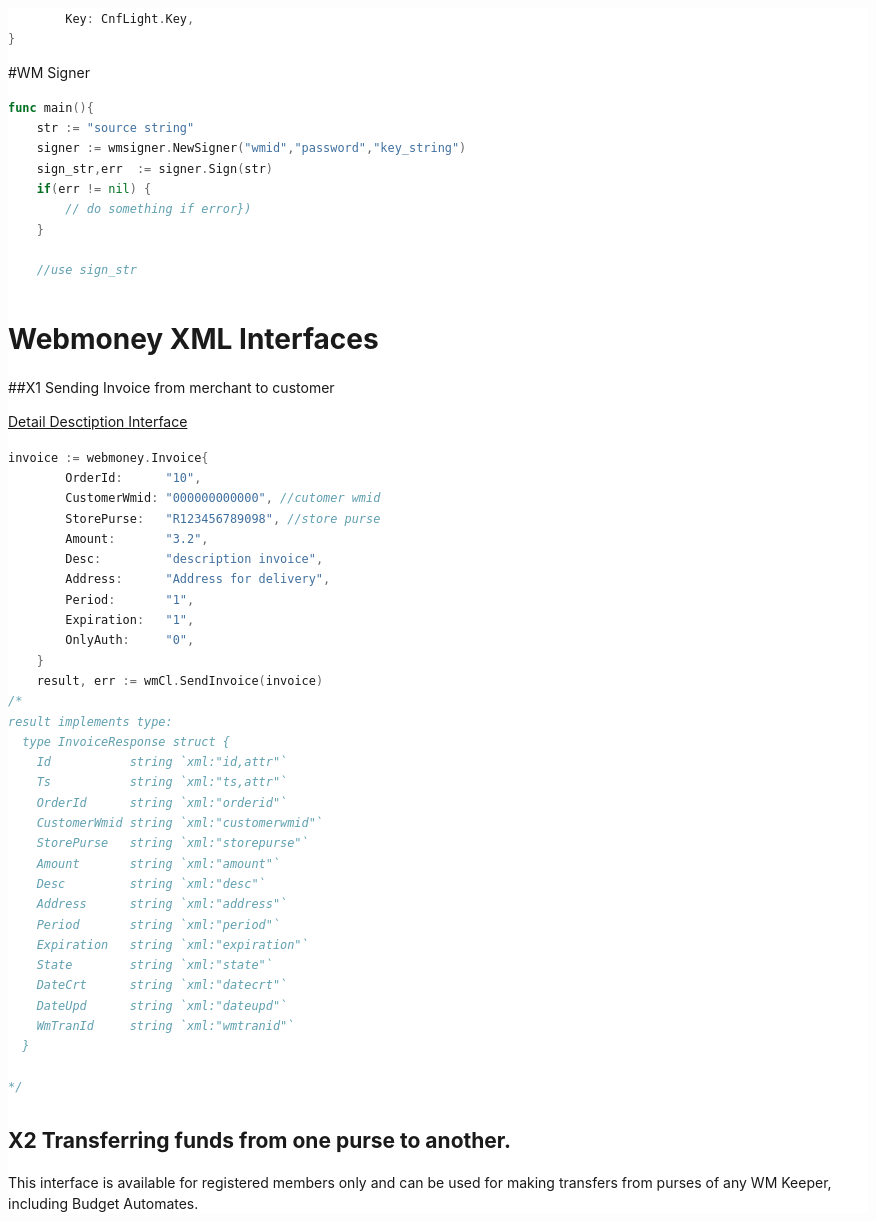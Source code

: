 ```go
		Key: CnfLight.Key,
}

```
#WM Signer

```go
func main(){
	str := "source string"
	signer := wmsigner.NewSigner("wmid","password","key_string")
	sign_str,err  := signer.Sign(str)
	if(err != nil) {
		// do something if error})
	}

	//use sign_str
```


# Webmoney XML Interfaces

##X1 Sending Invoice from merchant to customer

[Detail Desctiption Interface](http://wiki.wmtransfer.com/projects/webmoney/wiki/Interface_X1)
```go
invoice := webmoney.Invoice{
		OrderId:      "10",
		CustomerWmid: "000000000000", //cutomer wmid
		StorePurse:   "R123456789098", //store purse
		Amount:       "3.2",
		Desc:         "description invoice",
		Address:      "Address for delivery",
		Period:       "1",
		Expiration:   "1",
		OnlyAuth:     "0",
	}
	result, err := wmCl.SendInvoice(invoice)
/*
result implements type:
  type InvoiceResponse struct {
    Id           string `xml:"id,attr"`
    Ts           string `xml:"ts,attr"`
    OrderId      string `xml:"orderid"`
    CustomerWmid string `xml:"customerwmid"`
    StorePurse   string `xml:"storepurse"`
    Amount       string `xml:"amount"`
    Desc         string `xml:"desc"`
    Address      string `xml:"address"`
    Period       string `xml:"period"`
    Expiration   string `xml:"expiration"`
    State        string `xml:"state"`
    DateCrt      string `xml:"datecrt"`
    DateUpd      string `xml:"dateupd"`
    WmTranId     string `xml:"wmtranid"`
  }

*/

```
## X2 Transferring funds from one purse to another.
This interface is available for registered members only and can be used for making 
transfers from purses of any WM Keeper, including Budget Automates.